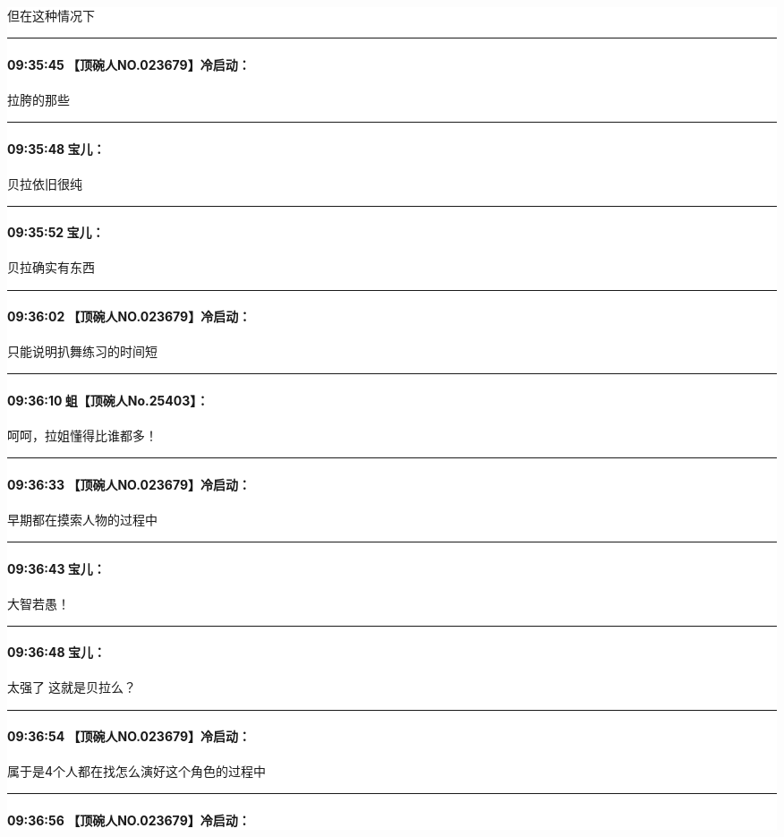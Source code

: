 但在这种情况下

*****

#### 09:35:45  【顶碗人NO.023679】冷启动：

拉胯的那些

*****

#### 09:35:48  宝儿：

贝拉依旧很纯

*****

#### 09:35:52  宝儿：

贝拉确实有东西

*****

#### 09:36:02  【顶碗人NO.023679】冷启动：

只能说明扒舞练习的时间短

*****

#### 09:36:10  蛆【顶碗人No.25403】：

呵呵，拉姐懂得比谁都多！

*****

#### 09:36:33  【顶碗人NO.023679】冷启动：

早期都在摸索人物的过程中

*****

#### 09:36:43  宝儿：

大智若愚！

*****

#### 09:36:48  宝儿：

太强了 这就是贝拉么？

*****

#### 09:36:54  【顶碗人NO.023679】冷启动：

属于是4个人都在找怎么演好这个角色的过程中

*****

#### 09:36:56  【顶碗人NO.023679】冷启动：
